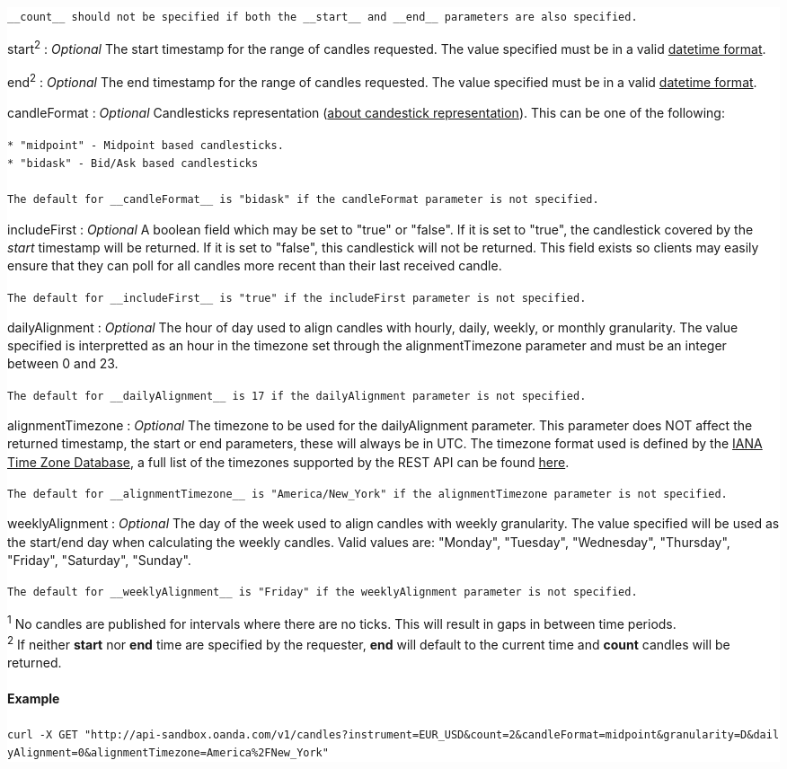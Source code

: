 	__count__ should not be specified if both the __start__ and __end__ parameters are also specified.

start<sup>2</sup>
: _Optional_  The start timestamp for the range of candles requested.  The value specified must be in a valid [datetime format](/docs/v1/guide/#datetime-format).

end<sup>2</sup>
: _Optional_  The end timestamp for the range of candles requested.  The value specified must be in a valid [datetime format](/docs/v1/guide/#datetime-format).

candleFormat
: _Optional_ Candlesticks representation ([about candestick representation](#about-candlestick-representation)). This can be one of the following:

	* "midpoint" - Midpoint based candlesticks.
	* "bidask" - Bid/Ask based candlesticks

	The default for __candleFormat__ is "bidask" if the candleFormat parameter is not specified.

includeFirst
: _Optional_  A boolean field which may be set to "true" or "false". If it is set to "true", the candlestick covered by the <i>start</i> timestamp will be returned. If it is set to "false", this candlestick will not be returned.
This field exists so clients may easily ensure that they can poll for all candles more recent than their last received candle.

    The default for __includeFirst__ is "true" if the includeFirst parameter is not specified.

dailyAlignment
: _Optional_  The hour of day used to align candles with hourly, daily, weekly, or monthly granularity. The value specified is interpretted as an hour in the timezone set through the alignmentTimezone parameter and must be an integer between 0 and 23.

    The default for __dailyAlignment__ is 17 if the dailyAlignment parameter is not specified.

alignmentTimezone
: _Optional_  The timezone to be used for the dailyAlignment parameter. This parameter does NOT affect the returned timestamp, the start or end parameters, these will always be in UTC. The timezone format used is defined by the [IANA Time Zone Database](http://en.wikipedia.org/wiki/Tz_database), a full list of the timezones supported by the REST API can be found [here](/docs/timezones.txt).

    The default for __alignmentTimezone__ is "America/New_York" if the alignmentTimezone parameter is not specified.

weeklyAlignment
: _Optional_ The day of the week used to align candles with weekly granularity. The value specified will be used as the start/end day when calculating the weekly candles. Valid values are: "Monday", "Tuesday", "Wednesday", "Thursday", "Friday", "Saturday", "Sunday".

    The default for __weeklyAlignment__ is "Friday" if the weeklyAlignment parameter is not specified.

<sup>1</sup> No candles are published for intervals where there are no ticks.  This will result in gaps in between time periods.<br>
<sup>2</sup> If neither __start__ nor __end__ time are specified by the requester, __end__ will default to the current time and __count__ candles will be returned.<br>

#### Example
    curl -X GET "http://api-sandbox.oanda.com/v1/candles?instrument=EUR_USD&count=2&candleFormat=midpoint&granularity=D&dailyAlignment=0&alignmentTimezone=America%2FNew_York"
